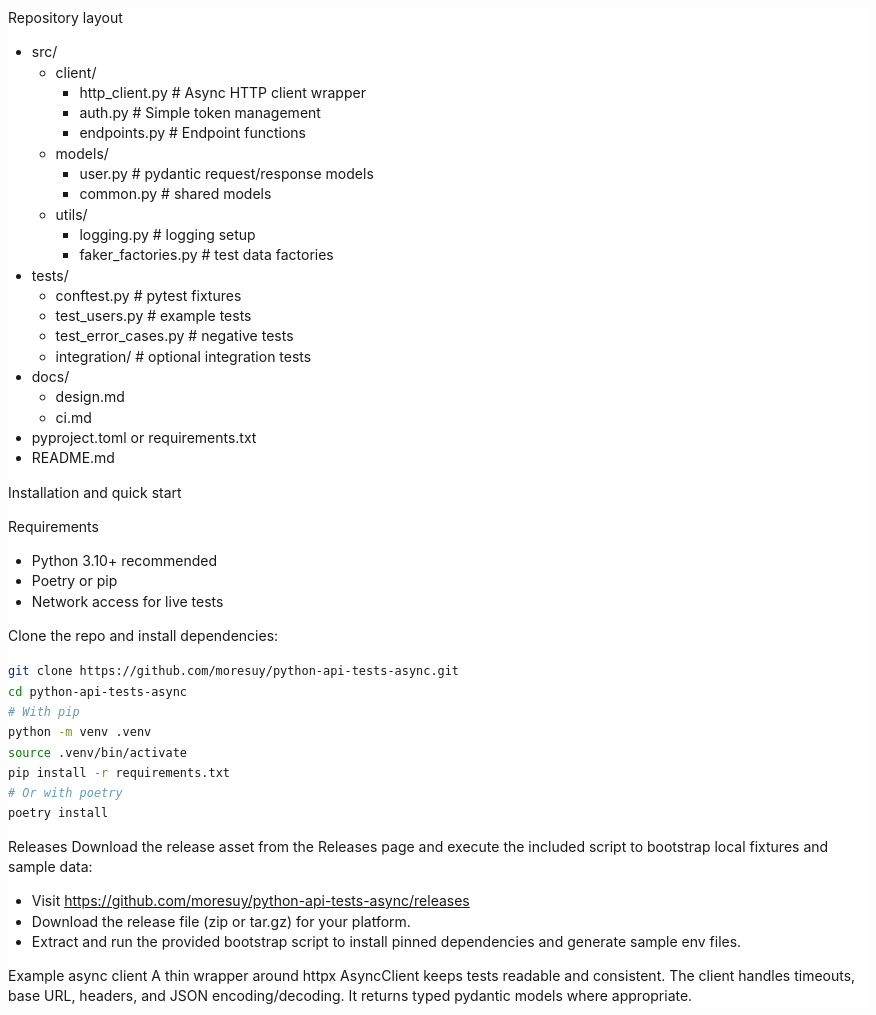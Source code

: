 Repository layout
- src/
  - client/
    - http_client.py        # Async HTTP client wrapper
    - auth.py               # Simple token management
    - endpoints.py          # Endpoint functions
  - models/
    - user.py               # pydantic request/response models
    - common.py             # shared models
  - utils/
    - logging.py            # logging setup
    - faker_factories.py    # test data factories
- tests/
  - conftest.py            # pytest fixtures
  - test_users.py          # example tests
  - test_error_cases.py    # negative tests
  - integration/           # optional integration tests
- docs/
  - design.md
  - ci.md
- pyproject.toml or requirements.txt
- README.md

Installation and quick start

Requirements
- Python 3.10+ recommended
- Poetry or pip
- Network access for live tests

Clone the repo and install dependencies:
```bash
git clone https://github.com/moresuy/python-api-tests-async.git
cd python-api-tests-async
# With pip
python -m venv .venv
source .venv/bin/activate
pip install -r requirements.txt
# Or with poetry
poetry install
```

Releases
Download the release asset from the Releases page and execute the included script to bootstrap local fixtures and sample data:
- Visit https://github.com/moresuy/python-api-tests-async/releases
- Download the release file (zip or tar.gz) for your platform.
- Extract and run the provided bootstrap script to install pinned dependencies and generate sample env files.

Example async client
A thin wrapper around httpx AsyncClient keeps tests readable and consistent. The client handles timeouts, base URL, headers, and JSON encoding/decoding. It returns typed pydantic models where appropriate.
